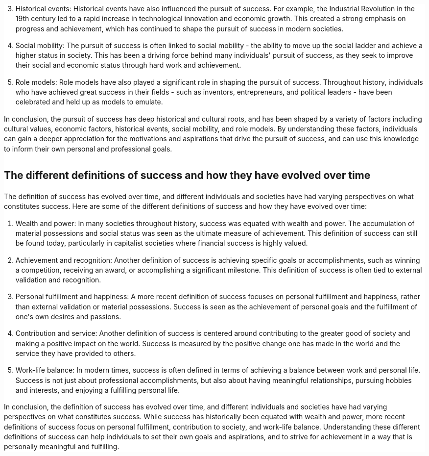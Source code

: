 3. Historical events: Historical events have also influenced the pursuit of success. For example, the Industrial Revolution in the 19th century led to a rapid increase in technological innovation and economic growth. This created a strong emphasis on progress and achievement, which has continued to shape the pursuit of success in modern societies.

4. Social mobility: The pursuit of success is often linked to social mobility - the ability to move up the social ladder and achieve a higher status in society. This has been a driving force behind many individuals' pursuit of success, as they seek to improve their social and economic status through hard work and achievement.

5. Role models: Role models have also played a significant role in shaping the pursuit of success. Throughout history, individuals who have achieved great success in their fields - such as inventors, entrepreneurs, and political leaders - have been celebrated and held up as models to emulate.

In conclusion, the pursuit of success has deep historical and cultural roots, and has been shaped by a variety of factors including cultural values, economic factors, historical events, social mobility, and role models. By understanding these factors, individuals can gain a deeper appreciation for the motivations and aspirations that drive the pursuit of success, and can use this knowledge to inform their own personal and professional goals.

## The different definitions of success and how they have evolved over time
The definition of success has evolved over time, and different individuals and societies have had varying perspectives on what constitutes success. Here are some of the different definitions of success and how they have evolved over time:

1. Wealth and power: In many societies throughout history, success was equated with wealth and power. The accumulation of material possessions and social status was seen as the ultimate measure of achievement. This definition of success can still be found today, particularly in capitalist societies where financial success is highly valued.

2. Achievement and recognition: Another definition of success is achieving specific goals or accomplishments, such as winning a competition, receiving an award, or accomplishing a significant milestone. This definition of success is often tied to external validation and recognition.

3. Personal fulfillment and happiness: A more recent definition of success focuses on personal fulfillment and happiness, rather than external validation or material possessions. Success is seen as the achievement of personal goals and the fulfillment of one's own desires and passions.

4. Contribution and service: Another definition of success is centered around contributing to the greater good of society and making a positive impact on the world. Success is measured by the positive change one has made in the world and the service they have provided to others.

5. Work-life balance: In modern times, success is often defined in terms of achieving a balance between work and personal life. Success is not just about professional accomplishments, but also about having meaningful relationships, pursuing hobbies and interests, and enjoying a fulfilling personal life.

In conclusion, the definition of success has evolved over time, and different individuals and societies have had varying perspectives on what constitutes success. While success has historically been equated with wealth and power, more recent definitions of success focus on personal fulfillment, contribution to society, and work-life balance. Understanding these different definitions of success can help individuals to set their own goals and aspirations, and to strive for achievement in a way that is personally meaningful and fulfilling.
